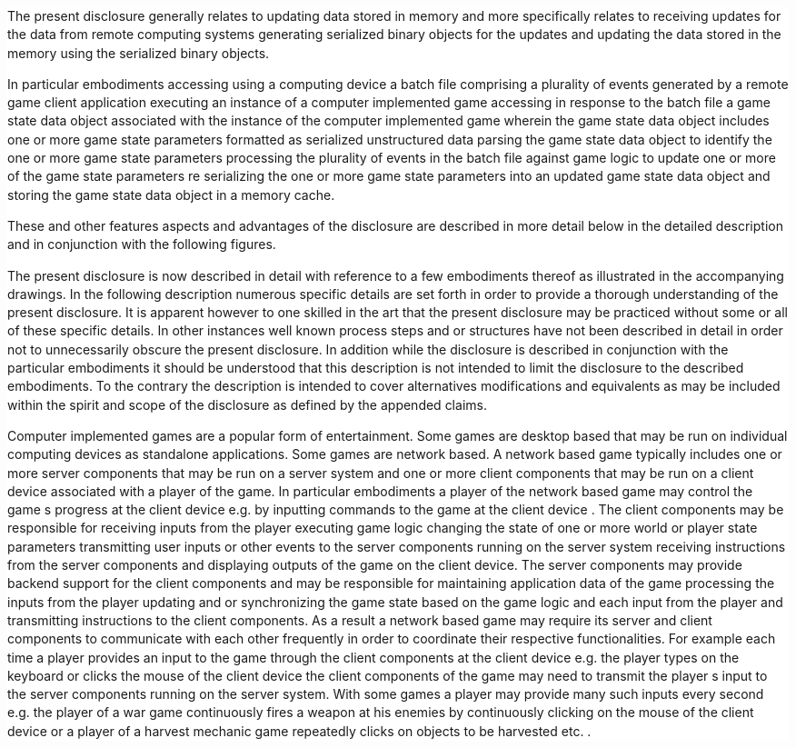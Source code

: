 The present disclosure generally relates to updating data stored in memory and more specifically relates to receiving updates for the data from remote computing systems generating serialized binary objects for the updates and updating the data stored in the memory using the serialized binary objects.

In particular embodiments accessing using a computing device a batch file comprising a plurality of events generated by a remote game client application executing an instance of a computer implemented game accessing in response to the batch file a game state data object associated with the instance of the computer implemented game wherein the game state data object includes one or more game state parameters formatted as serialized unstructured data parsing the game state data object to identify the one or more game state parameters processing the plurality of events in the batch file against game logic to update one or more of the game state parameters re serializing the one or more game state parameters into an updated game state data object and storing the game state data object in a memory cache.

These and other features aspects and advantages of the disclosure are described in more detail below in the detailed description and in conjunction with the following figures.

The present disclosure is now described in detail with reference to a few embodiments thereof as illustrated in the accompanying drawings. In the following description numerous specific details are set forth in order to provide a thorough understanding of the present disclosure. It is apparent however to one skilled in the art that the present disclosure may be practiced without some or all of these specific details. In other instances well known process steps and or structures have not been described in detail in order not to unnecessarily obscure the present disclosure. In addition while the disclosure is described in conjunction with the particular embodiments it should be understood that this description is not intended to limit the disclosure to the described embodiments. To the contrary the description is intended to cover alternatives modifications and equivalents as may be included within the spirit and scope of the disclosure as defined by the appended claims.

Computer implemented games are a popular form of entertainment. Some games are desktop based that may be run on individual computing devices as standalone applications. Some games are network based. A network based game typically includes one or more server components that may be run on a server system and one or more client components that may be run on a client device associated with a player of the game. In particular embodiments a player of the network based game may control the game s progress at the client device e.g. by inputting commands to the game at the client device . The client components may be responsible for receiving inputs from the player executing game logic changing the state of one or more world or player state parameters transmitting user inputs or other events to the server components running on the server system receiving instructions from the server components and displaying outputs of the game on the client device. The server components may provide backend support for the client components and may be responsible for maintaining application data of the game processing the inputs from the player updating and or synchronizing the game state based on the game logic and each input from the player and transmitting instructions to the client components. As a result a network based game may require its server and client components to communicate with each other frequently in order to coordinate their respective functionalities. For example each time a player provides an input to the game through the client components at the client device e.g. the player types on the keyboard or clicks the mouse of the client device the client components of the game may need to transmit the player s input to the server components running on the server system. With some games a player may provide many such inputs every second e.g. the player of a war game continuously fires a weapon at his enemies by continuously clicking on the mouse of the client device or a player of a harvest mechanic game repeatedly clicks on objects to be harvested etc. .
